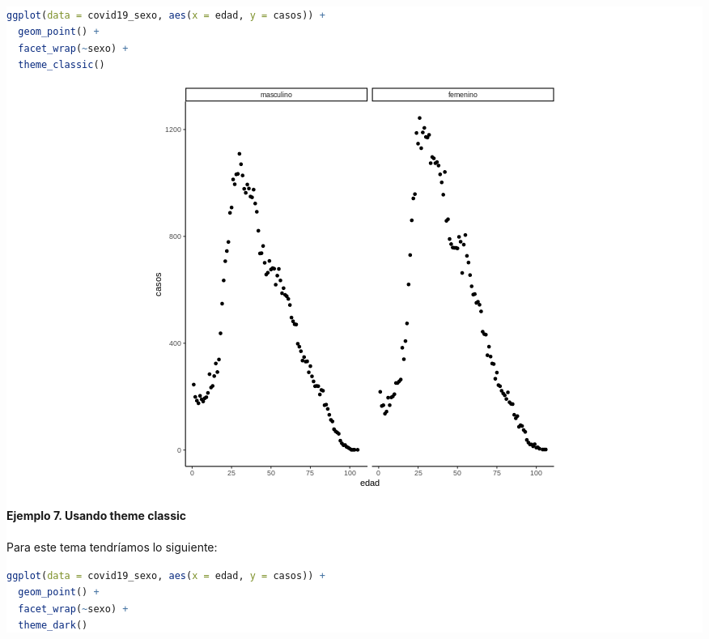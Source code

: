 
``` r
ggplot(data = covid19_sexo, aes(x = edad, y = casos)) +
  geom_point() +
  facet_wrap(~sexo) +
  theme_classic()
```

<img src="fig/Visualizacion-rendered-unnamed-chunk-26-1.png" style="display: block; margin: auto;" />

#### Ejemplo 7. Usando theme classic

Para este tema tendríamos lo siguiente:


``` r
ggplot(data = covid19_sexo, aes(x = edad, y = casos)) +
  geom_point() +
  facet_wrap(~sexo) +
  theme_dark()
```
